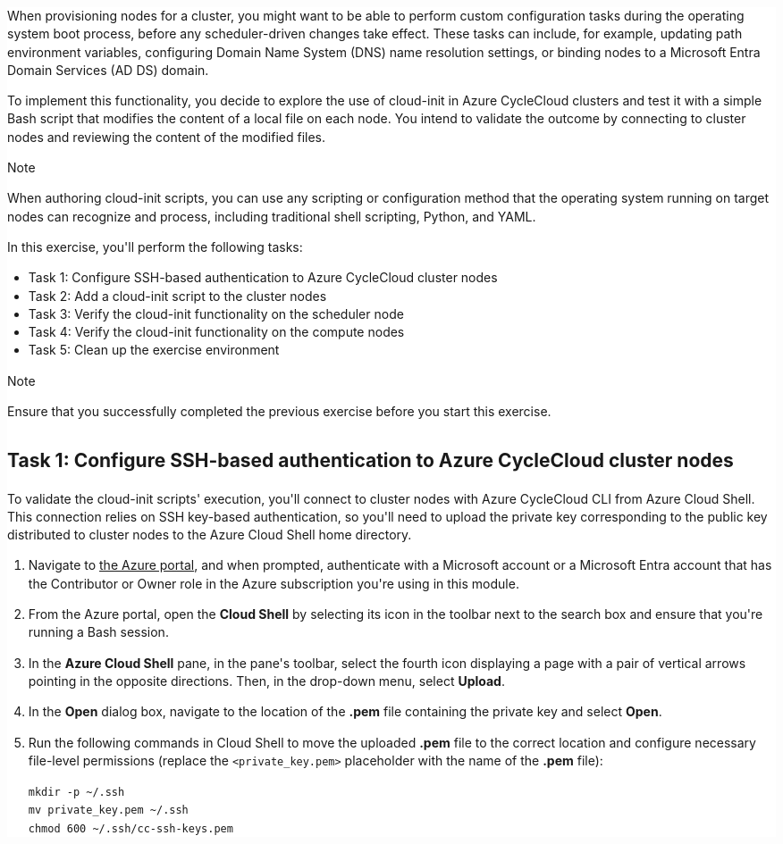 When provisioning nodes for a cluster, you might want to be able to perform custom configuration tasks during the operating system boot process, before any scheduler-driven changes take effect. These tasks can include, for example, updating path environment variables, configuring Domain Name System (DNS) name resolution settings, or binding nodes to a Microsoft Entra Domain Services (AD DS) domain.

To implement this functionality, you decide to explore the use of cloud-init in Azure CycleCloud clusters and test it with a simple Bash script that modifies the content of a local file on each node. You intend to validate the outcome by connecting to cluster nodes and reviewing the content of the modified files.

> [!NOTE]
> When authoring cloud-init scripts, you can use any scripting or configuration method that the operating system running on target nodes can recognize and process, including traditional shell scripting, Python, and YAML.

In this exercise, you'll perform the following tasks:

- Task 1: Configure SSH-based authentication to Azure CycleCloud cluster nodes
- Task 2: Add a cloud-init script to the cluster nodes
- Task 3: Verify the cloud-init functionality on the scheduler node
- Task 4: Verify the cloud-init functionality on the compute nodes
- Task 5: Clean up the exercise environment

> [!NOTE]
> Ensure that you successfully completed the previous exercise before you start this exercise.

## Task 1: Configure SSH-based authentication to Azure CycleCloud cluster nodes

To validate the cloud-init scripts' execution, you'll connect to cluster nodes with Azure CycleCloud CLI from Azure Cloud Shell. This connection relies on SSH key-based authentication, so you'll need to upload the private key corresponding to the public key distributed to cluster nodes to the Azure Cloud Shell home directory.

1. Navigate to [the Azure portal](https://portal.azure.com), and when prompted, authenticate with a Microsoft account or a Microsoft Entra account that has the Contributor or Owner role in the Azure subscription you're using in this module.
1. From the Azure portal, open the **Cloud Shell** by selecting its icon in the toolbar next to the search box and ensure that you're running a Bash session.
1. In the **Azure Cloud Shell** pane, in the pane's toolbar, select the fourth icon displaying a page with a pair of vertical arrows pointing in the opposite directions. Then, in the drop-down menu, select **Upload**.
1. In the **Open** dialog box, navigate to the location of the **.pem** file containing the private key and select **Open**.
1. Run the following commands in Cloud Shell to move the uploaded **.pem** file to the correct location and configure necessary file-level permissions (replace the `<private_key.pem>` placeholder with the name of the **.pem** file):

    ```azurecli
    mkdir -p ~/.ssh
    mv private_key.pem ~/.ssh
    chmod 600 ~/.ssh/cc-ssh-keys.pem
    ```
